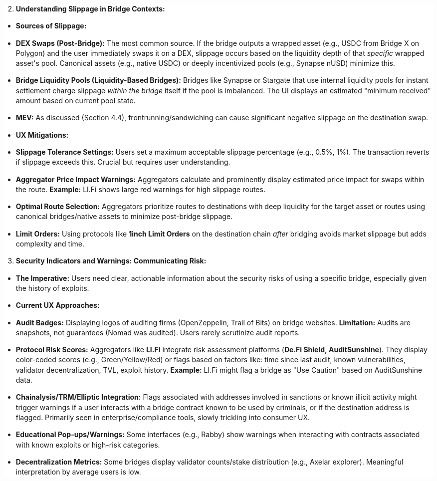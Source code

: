 2.  **Understanding Slippage in Bridge Contexts:**

*   **Sources of Slippage:**

*   **DEX Swaps (Post-Bridge):** The most common source. If the bridge outputs a wrapped asset (e.g., USDC from Bridge X on Polygon) and the user immediately swaps it on a DEX, slippage occurs based on the liquidity depth of that *specific* wrapped asset's pool. Canonical assets (e.g., native USDC) or deeply incentivized pools (e.g., Synapse nUSD) minimize this.

*   **Bridge Liquidity Pools (Liquidity-Based Bridges):** Bridges like Synapse or Stargate that use internal liquidity pools for instant settlement charge slippage *within the bridge* itself if the pool is imbalanced. The UI displays an estimated "minimum received" amount based on current pool state.

*   **MEV:** As discussed (Section 4.4), frontrunning/sandwiching can cause significant negative slippage on the destination swap.

*   **UX Mitigations:**

*   **Slippage Tolerance Settings:** Users set a maximum acceptable slippage percentage (e.g., 0.5%, 1%). The transaction reverts if slippage exceeds this. Crucial but requires user understanding.

*   **Aggregator Price Impact Warnings:** Aggregators calculate and prominently display estimated price impact for swaps within the route. **Example:** LI.Fi shows large red warnings for high slippage routes.

*   **Optimal Route Selection:** Aggregators prioritize routes to destinations with deep liquidity for the target asset or routes using canonical bridges/native assets to minimize post-bridge slippage.

*   **Limit Orders:** Using protocols like **1inch Limit Orders** on the destination chain *after* bridging avoids market slippage but adds complexity and time.

3.  **Security Indicators and Warnings: Communicating Risk:**

*   **The Imperative:** Users need clear, actionable information about the security risks of using a specific bridge, especially given the history of exploits.

*   **Current UX Approaches:**

*   **Audit Badges:** Displaying logos of auditing firms (OpenZeppelin, Trail of Bits) on bridge websites. **Limitation:** Audits are snapshots, not guarantees (Nomad was audited). Users rarely scrutinize audit reports.

*   **Protocol Risk Scores:** Aggregators like **LI.Fi** integrate risk assessment platforms (**De.Fi Shield**, **AuditSunshine**). They display color-coded scores (e.g., Green/Yellow/Red) or flags based on factors like: time since last audit, known vulnerabilities, validator decentralization, TVL, exploit history. **Example:** LI.Fi might flag a bridge as "Use Caution" based on AuditSunshine data.

*   **Chainalysis/TRM/Elliptic Integration:** Flags associated with addresses involved in sanctions or known illicit activity might trigger warnings if a user interacts with a bridge contract known to be used by criminals, or if the destination address is flagged. Primarily seen in enterprise/compliance tools, slowly trickling into consumer UX.

*   **Educational Pop-ups/Warnings:** Some interfaces (e.g., Rabby) show warnings when interacting with contracts associated with known exploits or high-risk categories.

*   **Decentralization Metrics:** Some bridges display validator counts/stake distribution (e.g., Axelar explorer). Meaningful interpretation by average users is low.
